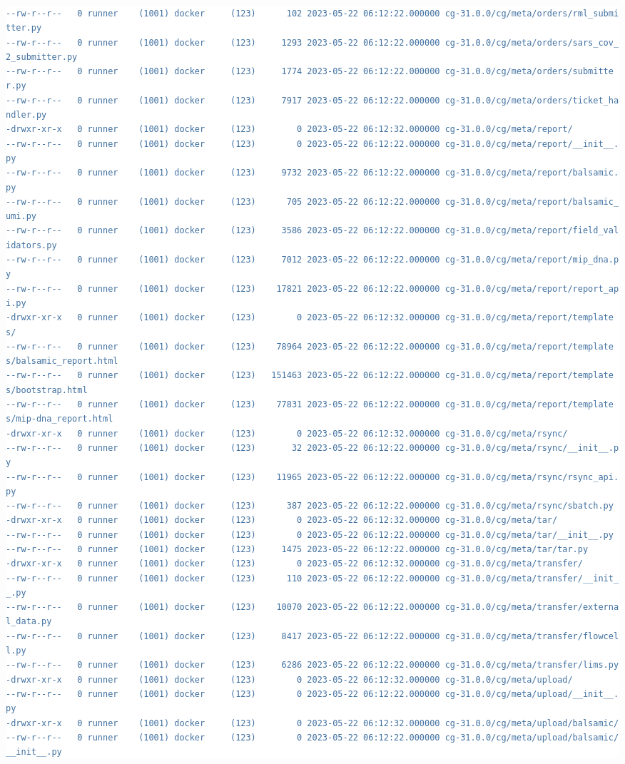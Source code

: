 ```diff
--rw-r--r--   0 runner    (1001) docker     (123)      102 2023-05-22 06:12:22.000000 cg-31.0.0/cg/meta/orders/rml_submitter.py
--rw-r--r--   0 runner    (1001) docker     (123)     1293 2023-05-22 06:12:22.000000 cg-31.0.0/cg/meta/orders/sars_cov_2_submitter.py
--rw-r--r--   0 runner    (1001) docker     (123)     1774 2023-05-22 06:12:22.000000 cg-31.0.0/cg/meta/orders/submitter.py
--rw-r--r--   0 runner    (1001) docker     (123)     7917 2023-05-22 06:12:22.000000 cg-31.0.0/cg/meta/orders/ticket_handler.py
-drwxr-xr-x   0 runner    (1001) docker     (123)        0 2023-05-22 06:12:32.000000 cg-31.0.0/cg/meta/report/
--rw-r--r--   0 runner    (1001) docker     (123)        0 2023-05-22 06:12:22.000000 cg-31.0.0/cg/meta/report/__init__.py
--rw-r--r--   0 runner    (1001) docker     (123)     9732 2023-05-22 06:12:22.000000 cg-31.0.0/cg/meta/report/balsamic.py
--rw-r--r--   0 runner    (1001) docker     (123)      705 2023-05-22 06:12:22.000000 cg-31.0.0/cg/meta/report/balsamic_umi.py
--rw-r--r--   0 runner    (1001) docker     (123)     3586 2023-05-22 06:12:22.000000 cg-31.0.0/cg/meta/report/field_validators.py
--rw-r--r--   0 runner    (1001) docker     (123)     7012 2023-05-22 06:12:22.000000 cg-31.0.0/cg/meta/report/mip_dna.py
--rw-r--r--   0 runner    (1001) docker     (123)    17821 2023-05-22 06:12:22.000000 cg-31.0.0/cg/meta/report/report_api.py
-drwxr-xr-x   0 runner    (1001) docker     (123)        0 2023-05-22 06:12:32.000000 cg-31.0.0/cg/meta/report/templates/
--rw-r--r--   0 runner    (1001) docker     (123)    78964 2023-05-22 06:12:22.000000 cg-31.0.0/cg/meta/report/templates/balsamic_report.html
--rw-r--r--   0 runner    (1001) docker     (123)   151463 2023-05-22 06:12:22.000000 cg-31.0.0/cg/meta/report/templates/bootstrap.html
--rw-r--r--   0 runner    (1001) docker     (123)    77831 2023-05-22 06:12:22.000000 cg-31.0.0/cg/meta/report/templates/mip-dna_report.html
-drwxr-xr-x   0 runner    (1001) docker     (123)        0 2023-05-22 06:12:32.000000 cg-31.0.0/cg/meta/rsync/
--rw-r--r--   0 runner    (1001) docker     (123)       32 2023-05-22 06:12:22.000000 cg-31.0.0/cg/meta/rsync/__init__.py
--rw-r--r--   0 runner    (1001) docker     (123)    11965 2023-05-22 06:12:22.000000 cg-31.0.0/cg/meta/rsync/rsync_api.py
--rw-r--r--   0 runner    (1001) docker     (123)      387 2023-05-22 06:12:22.000000 cg-31.0.0/cg/meta/rsync/sbatch.py
-drwxr-xr-x   0 runner    (1001) docker     (123)        0 2023-05-22 06:12:32.000000 cg-31.0.0/cg/meta/tar/
--rw-r--r--   0 runner    (1001) docker     (123)        0 2023-05-22 06:12:22.000000 cg-31.0.0/cg/meta/tar/__init__.py
--rw-r--r--   0 runner    (1001) docker     (123)     1475 2023-05-22 06:12:22.000000 cg-31.0.0/cg/meta/tar/tar.py
-drwxr-xr-x   0 runner    (1001) docker     (123)        0 2023-05-22 06:12:32.000000 cg-31.0.0/cg/meta/transfer/
--rw-r--r--   0 runner    (1001) docker     (123)      110 2023-05-22 06:12:22.000000 cg-31.0.0/cg/meta/transfer/__init__.py
--rw-r--r--   0 runner    (1001) docker     (123)    10070 2023-05-22 06:12:22.000000 cg-31.0.0/cg/meta/transfer/external_data.py
--rw-r--r--   0 runner    (1001) docker     (123)     8417 2023-05-22 06:12:22.000000 cg-31.0.0/cg/meta/transfer/flowcell.py
--rw-r--r--   0 runner    (1001) docker     (123)     6286 2023-05-22 06:12:22.000000 cg-31.0.0/cg/meta/transfer/lims.py
-drwxr-xr-x   0 runner    (1001) docker     (123)        0 2023-05-22 06:12:32.000000 cg-31.0.0/cg/meta/upload/
--rw-r--r--   0 runner    (1001) docker     (123)        0 2023-05-22 06:12:22.000000 cg-31.0.0/cg/meta/upload/__init__.py
-drwxr-xr-x   0 runner    (1001) docker     (123)        0 2023-05-22 06:12:32.000000 cg-31.0.0/cg/meta/upload/balsamic/
--rw-r--r--   0 runner    (1001) docker     (123)        0 2023-05-22 06:12:22.000000 cg-31.0.0/cg/meta/upload/balsamic/__init__.py
```